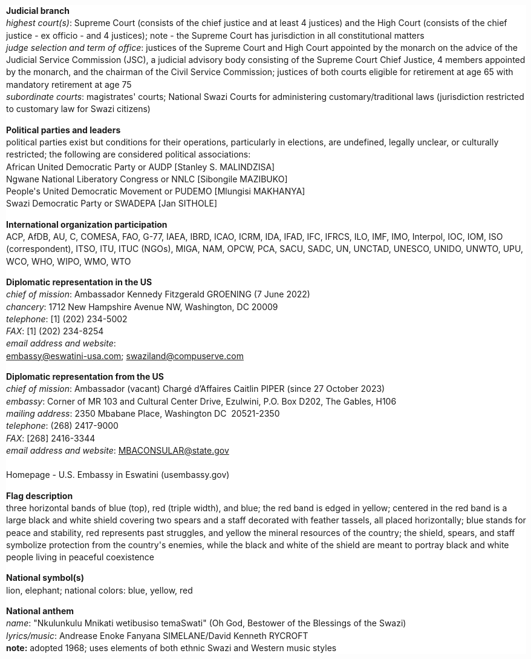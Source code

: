 **Judicial branch**<br>
_highest court(s)_: Supreme Court (consists of the chief justice and at least 4 justices) and the High Court (consists of the chief justice - ex officio - and 4 justices); note - the Supreme Court has jurisdiction in all constitutional matters<br>
_judge selection and term of office_: justices of the Supreme Court and High Court appointed by the monarch on the advice of the Judicial Service Commission (JSC), a judicial advisory body consisting of the Supreme Court Chief Justice, 4 members appointed by the monarch, and the chairman of the Civil Service Commission; justices of both courts eligible for retirement at age 65 with mandatory retirement at age 75<br>
_subordinate courts_: magistrates' courts; National Swazi Courts for administering customary/traditional laws (jurisdiction restricted to customary law for Swazi citizens)<br>

**Political parties and leaders**<br>
political parties exist but conditions for their operations, particularly in elections, are undefined, legally unclear, or culturally restricted; the following are considered political associations:<br>African United Democratic Party or AUDP [Stanley S. MALINDZISA]<br>Ngwane National Liberatory Congress or NNLC [Sibongile MAZIBUKO]<br>People's United Democratic Movement or PUDEMO [Mlungisi MAKHANYA]<br>Swazi Democratic Party or SWADEPA [Jan SITHOLE]<br>

**International organization participation**<br>
ACP, AfDB, AU, C, COMESA, FAO, G-77, IAEA, IBRD, ICAO, ICRM, IDA, IFAD, IFC, IFRCS, ILO, IMF, IMO, Interpol, IOC, IOM, ISO (correspondent), ITSO, ITU, ITUC (NGOs), MIGA, NAM, OPCW, PCA, SACU, SADC, UN, UNCTAD, UNESCO, UNIDO, UNWTO, UPU, WCO, WHO, WIPO, WMO, WTO<br>

**Diplomatic representation in the US**<br>
_chief of mission_: Ambassador Kennedy Fitzgerald GROENING (7 June 2022)<br>
_chancery_: 1712 New Hampshire Avenue NW, Washington, DC 20009<br>
_telephone_: [1] (202) 234-5002<br>
_FAX_: [1] (202) 234-8254<br>
_email address and website_: <br>embassy@eswatini-usa.com; swaziland@compuserve.com<br>

**Diplomatic representation from the US**<br>
_chief of mission_: Ambassador (vacant) Charg&eacute; d&rsquo;Affaires Caitlin PIPER (since 27 October 2023)<br>
_embassy_: Corner of MR 103 and Cultural Center Drive, Ezulwini, P.O. Box D202, The Gables, H106<br>
_mailing address_: 2350 Mbabane Place, Washington DC&nbsp; 20521-2350<br>
_telephone_: (268) 2417-9000<br>
_FAX_: [268] 2416-3344<br>
_email address and website_: MBACONSULAR@state.gov<br><br>Homepage - U.S. Embassy in Eswatini (usembassy.gov)<br>

**Flag description**<br>
three horizontal bands of blue (top), red (triple width), and blue; the red band is edged in yellow; centered in the red band is a large black and white shield covering two spears and a staff decorated with feather tassels, all placed horizontally; blue stands for peace and stability, red represents past struggles, and yellow the mineral resources of the country; the shield, spears, and staff symbolize protection from the country's enemies, while the black and white of the shield are meant to portray black and white people living in peaceful coexistence<br>

**National symbol(s)**<br>
lion, elephant; national colors: blue, yellow, red<br>

**National anthem**<br>
_name_: "Nkulunkulu Mnikati wetibusiso temaSwati" (Oh God, Bestower of the Blessings of the Swazi)<br>
_lyrics/music_: Andrease Enoke Fanyana SIMELANE/David Kenneth RYCROFT<br>
<strong>note:</strong> adopted 1968; uses elements of both ethnic Swazi and Western music styles<br>
